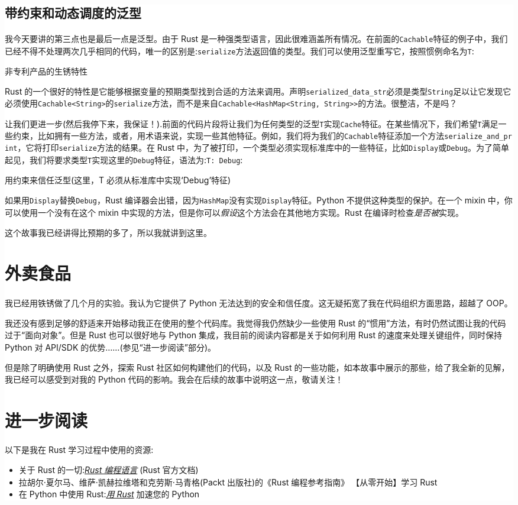 ## 带约束和动态调度的泛型

我今天要讲的第三点也是最后一点是泛型。由于 Rust 是一种强类型语言，因此很难涵盖所有情况。在前面的`Cachable`特征的例子中，我们已经不得不处理两次几乎相同的代码，唯一的区别是:`serialize`方法返回值的类型。我们可以使用泛型重写它，按照惯例命名为`T`:

非专利产品的生锈特性

Rust 的一个很好的特性是它能够根据变量的预期类型找到合适的方法来调用。声明`serialized_data_str`必须是类型`String`足以让它发现它必须使用`Cachable<String>`的`serialize`方法，而不是来自`Cachable<HashMap<String, String>>`的方法。很整洁，不是吗？

让我们更进一步(然后我停下来，我保证！).前面的代码片段将让我们为任何类型的泛型`T`实现`Cache`特征。在某些情况下，我们希望`T`满足一些约束，比如拥有一些方法，或者，用术语来说，实现一些其他特征。例如，我们将为我们的`Cachable`特征添加一个方法`serialize_and_print`，它将打印`serialize`方法的结果。在 Rust 中，为了被打印，一个类型必须实现标准库中的一些特征，比如`Display`或`Debug`。为了简单起见，我们将要求类型`T`实现这里的`Debug`特征，语法为:`T: Debug`:

用约束来信任泛型(这里，T 必须从标准库中实现‘Debug’特征)

如果用`Display`替换`Debug`，Rust 编译器会出错，因为`HashMap`没有实现`Display`特征。Python 不提供这种类型的保护。在一个 mixin 中，你可以使用一个没有在这个 mixin 中实现的方法，但是你可以*假设*这个方法会在其他地方实现。Rust 在编译时检查*是否被*实现。

这个故事我已经讲得比预期的多了，所以我就讲到这里。

# 外卖食品

我已经用铁锈做了几个月的实验。我认为它提供了 Python 无法达到的安全和信任度。这无疑拓宽了我在代码组织方面思路，超越了 OOP。

我还没有感到足够的舒适来开始移动我正在使用的整个代码库。我觉得我仍然缺少一些使用 Rust 的“惯用”方法，有时仍然试图让我的代码过于“面向对象”。但是 Rust 也可以很好地与 Python 集成，我目前的阅读内容都是关于如何利用 Rust 的速度来处理关键组件，同时保持 Python 对 API/SDK 的优势……(参见“进一步阅读”部分)。

但是除了明确使用 Rust 之外，探索 Rust 社区如何构建他们的代码，以及 Rust 的一些功能，如本故事中展示的那些，给了我全新的见解，我已经可以感受到对我的 Python 代码的影响。我会在后续的故事中说明这一点，敬请关注！

# 进一步阅读

以下是我在 Rust 学习过程中使用的资源:

*   关于 Rust 的一切:[*Rust 编程语言*](https://doc.rust-lang.org/stable/book/) (Rust 官方文档)
*   拉胡尔·夏尔马、维萨·凯赫拉维塔和克劳斯·马青格(Packt 出版社)的《Rust 编程参考指南》 【从零开始】学习 Rust
*   在 Python 中使用 Rust:[*用 Rust*](https://www.amazon.com/Speed-Your-Python-Rust-performance/dp/180181144X/) 加速您的 Python